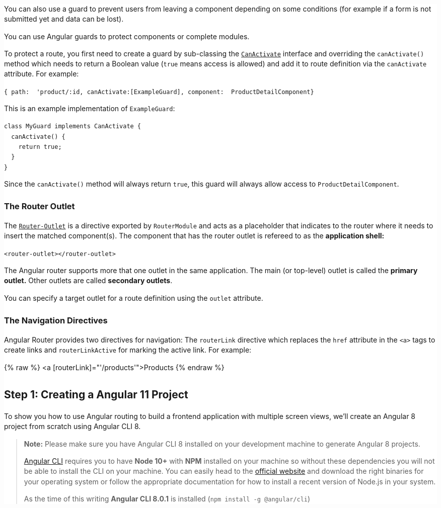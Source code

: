 You can also use a guard to prevent users from leaving a component depending on some conditions (for example if a form is not submitted yet and data can be lost).
 
You can use Angular guards to protect components or complete modules.

To protect a route, you first need to create a guard by sub-classing the [`CanActivate`](https://angular.io/api/router/CanActivate) interface and overriding the `canActivate()` method which needs to return a Boolean value (`true` means access is allowed) and add it to route definition via the `canActivate` attribute. For example:


    { path:  'product/:id, canActivate:[ExampleGuard], component:  ProductDetailComponent}

This is an example implementation of `ExampleGuard`:


    class MyGuard implements CanActivate {
      canActivate() {
        return true;
      }
    }

Since the `canActivate()` method will always return `true`, this guard will always allow access to `ProductDetailComponent`.


### The Router Outlet

The [`Router-Outlet`](https://angular.io/api/router/RouterOutlet) is a directive exported by `RouterModule` and acts as a placeholder that indicates to the router where it needs to insert the matched component(s). The component that has the router outlet is refereed to as the **application shell:**


    <router-outlet></router-outlet>

The Angular router supports more that one outlet in the same application. The main (or top-level) outlet is called the **primary outlet.**  Other outlets are called **secondary outlets**.

You can specify a target outlet for a route definition using the `outlet` attribute.

### The Navigation Directives

Angular Router provides two directives for navigation: The `routerLink` directive which replaces the `href`  attribute in the `<a>` tags to create links and `routerLinkActive` for marking the active link.  For example:

{% raw %}
    <a [routerLink]="'/products'">Products</a>
{% endraw %}

##    Step 1: Creating a Angular 11 Project

To show you how to use Angular routing to build a frontend application with multiple screen views, we’ll create an Angular 8 project from scratch using Angular CLI 8.


> **Note:** Please make sure you have Angular CLI 8 installed on your development machine to generate Angular 8 projects.
> 
> [Angular CLI](https://www.npmjs.com/package/@angular/cli) requires you to have **Node 10+** with **NPM** installed on your machine so without these dependencies you will not be able to install the CLI on your machine. You can easily head to the [official website](https://nodejs.org/en/download/) and download the right binaries for your operating system or follow the appropriate documentation for how to install a recent version of Node.js in your system.
> 
> As the time of this writing **Angular CLI 8.0.1** is installed (`npm install -g @angular/cli`)
